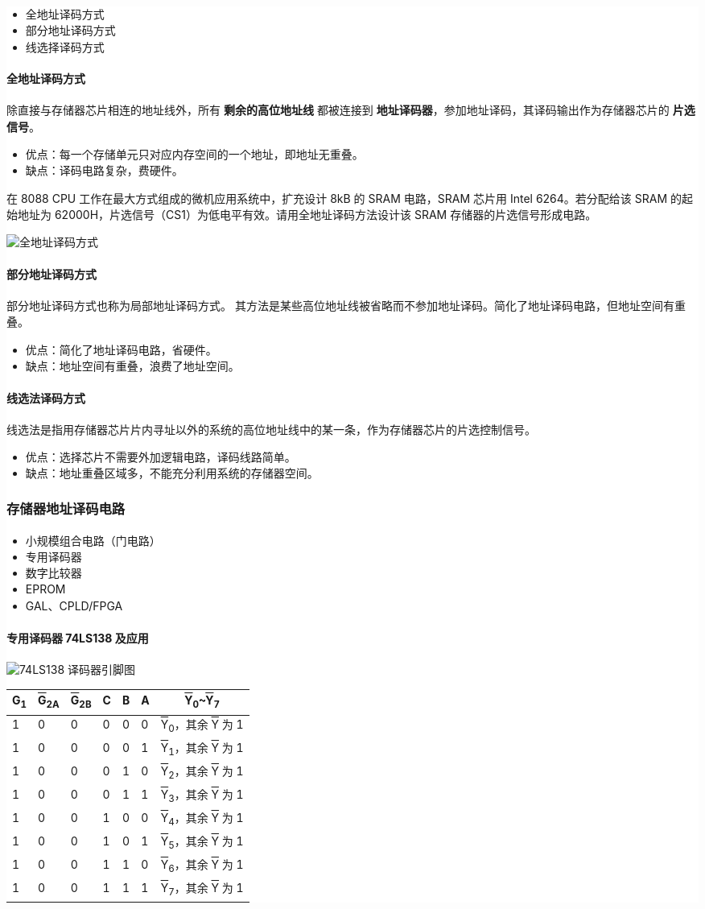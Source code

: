 - 全地址译码方式
- 部分地址译码方式
- 线选择译码方式

#### 全地址译码方式

除直接与存储器芯片相连的地址线外，所有 **剩余的高位地址线** 都被连接到 **地址译码器**，参加地址译码，其译码输出作为存储器芯片的 **片选信号**。

- 优点：每一个存储单元只对应内存空间的一个地址，即地址无重叠。
- 缺点：译码电路复杂，费硬件。


在 8088 CPU 工作在最大方式组成的微机应用系统中，扩充设计 8kB 的 SRAM 电路，SRAM 芯片用 Intel 6264。若分配给该 SRAM 的起始地址为 62000H，片选信号（CS1）为低电平有效。请用全地址译码方法设计该 SRAM 存储器的片选信号形成电路。

![全地址译码方式](http://oxnec2zdn.bkt.clouddn.com/microcomputer/QuanYiMa.png)

#### 部分地址译码方式

部分地址译码方式也称为局部地址译码方式。
其方法是某些高位地址线被省略而不参加地址译码。简化了地址译码电路，但地址空间有重叠。  

- 优点：简化了地址译码电路，省硬件。  
- 缺点：地址空间有重叠，浪费了地址空间。

#### 线选法译码方式

线选法是指用存储器芯片片内寻址以外的系统的高位地址线中的某一条，作为存储器芯片的片选控制信号。

- 优点：选择芯片不需要外加逻辑电路，译码线路简单。  
- 缺点：地址重叠区域多，不能充分利用系统的存储器空间。

### 存储器地址译码电路

- 小规模组合电路（门电路）
- 专用译码器
- 数字比较器
- EPROM
- GAL、CPLD/FPGA

#### 专用译码器 74LS138 及应用

![74LS138 译码器引脚图](http://oxnec2zdn.bkt.clouddn.com/microcomputer/74LS138.png)

|G<sub>1</sub>|<span style = "text-decoration:overline;">G</span><sub>2A</sub>|<span style = "text-decoration:overline;">G</span><sub>2B</sub>|C|B|A|<span style = "text-decoration:overline;">Y</span><sub>0</sub>~<span style = "text-decoration:overline;">Y</span><sub>7</sub>|
|-|-|-|-|-|-|-|
|1|0|0|0|0|0|<span style = "text-decoration:overline;">Y</span><sub>0</sub>，其余 <span style = "text-decoration:overline;">Y</span> 为 1|
|1|0|0|0|0|1|<span style = "text-decoration:overline;">Y</span><sub>1</sub>，其余 <span style = "text-decoration:overline;">Y</span> 为 1|
|1|0|0|0|1|0|<span style = "text-decoration:overline;">Y</span><sub>2</sub>，其余 <span style = "text-decoration:overline;">Y</span> 为 1|
|1|0|0|0|1|1|<span style = "text-decoration:overline;">Y</span><sub>3</sub>，其余 <span style = "text-decoration:overline;">Y</span> 为 1|
|1|0|0|1|0|0|<span style = "text-decoration:overline;">Y</span><sub>4</sub>，其余 <span style = "text-decoration:overline;">Y</span> 为 1|
|1|0|0|1|0|1|<span style = "text-decoration:overline;">Y</span><sub>5</sub>，其余 <span style = "text-decoration:overline;">Y</span> 为 1|
|1|0|0|1|1|0|<span style = "text-decoration:overline;">Y</span><sub>6</sub>，其余 <span style = "text-decoration:overline;">Y</span> 为 1|
|1|0|0|1|1|1|<span style = "text-decoration:overline;">Y</span><sub>7</sub>，其余 <span style = "text-decoration:overline;">Y</span> 为 1|
